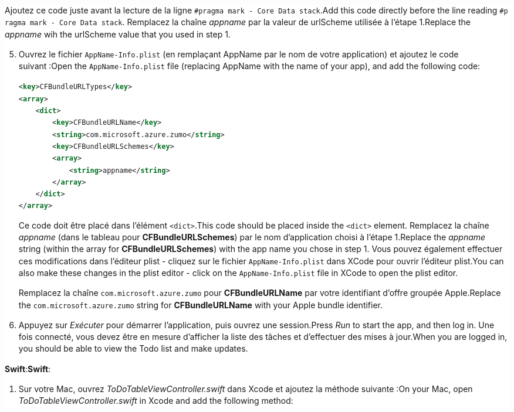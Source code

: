    <span data-ttu-id="89e24-138">Ajoutez ce code juste avant la lecture de la ligne `#pragma mark - Core Data stack`.</span><span class="sxs-lookup"><span data-stu-id="89e24-138">Add this code directly before the line reading `#pragma mark - Core Data stack`.</span></span>  <span data-ttu-id="89e24-139">Remplacez la chaîne _appname_ par la valeur de urlScheme utilisée à l’étape 1.</span><span class="sxs-lookup"><span data-stu-id="89e24-139">Replace the _appname_ wih the urlScheme value that you used in step 1.</span></span>

5. <span data-ttu-id="89e24-140">Ouvrez le fichier `AppName-Info.plist` (en remplaçant AppName par le nom de votre application) et ajoutez le code suivant :</span><span class="sxs-lookup"><span data-stu-id="89e24-140">Open the `AppName-Info.plist` file (replacing AppName with the name of your app), and add the following code:</span></span>

    ```XML
    <key>CFBundleURLTypes</key>
    <array>
        <dict>
            <key>CFBundleURLName</key>
            <string>com.microsoft.azure.zumo</string>
            <key>CFBundleURLSchemes</key>
            <array>
                <string>appname</string>
            </array>
        </dict>
    </array>
    ```

    <span data-ttu-id="89e24-141">Ce code doit être placé dans l’élément `<dict>`.</span><span class="sxs-lookup"><span data-stu-id="89e24-141">This code should be placed inside the `<dict>` element.</span></span>  <span data-ttu-id="89e24-142">Remplacez la chaîne _appname_ (dans le tableau pour **CFBundleURLSchemes**) par le nom d’application choisi à l’étape 1.</span><span class="sxs-lookup"><span data-stu-id="89e24-142">Replace the _appname_ string (within the array for **CFBundleURLSchemes**) with the app name you chose in step 1.</span></span>  <span data-ttu-id="89e24-143">Vous pouvez également effectuer ces modifications dans l’éditeur plist - cliquez sur le fichier `AppName-Info.plist` dans XCode pour ouvrir l’éditeur plist.</span><span class="sxs-lookup"><span data-stu-id="89e24-143">You can also make these changes in the plist editor - click on the `AppName-Info.plist` file in XCode to open the plist editor.</span></span>

    <span data-ttu-id="89e24-144">Remplacez la chaîne `com.microsoft.azure.zumo` pour **CFBundleURLName** par votre identifiant d’offre groupée Apple.</span><span class="sxs-lookup"><span data-stu-id="89e24-144">Replace the `com.microsoft.azure.zumo` string for **CFBundleURLName** with your Apple bundle identifier.</span></span>

6. <span data-ttu-id="89e24-145">Appuyez sur *Exécuter* pour démarrer l’application, puis ouvrez une session.</span><span class="sxs-lookup"><span data-stu-id="89e24-145">Press *Run* to start the app, and then log in.</span></span> <span data-ttu-id="89e24-146">Une fois connecté, vous devez être en mesure d’afficher la liste des tâches et d’effectuer des mises à jour.</span><span class="sxs-lookup"><span data-stu-id="89e24-146">When you are logged in, you should be able to view the Todo list and make updates.</span></span>

<span data-ttu-id="89e24-147">**Swift**:</span><span class="sxs-lookup"><span data-stu-id="89e24-147">**Swift**:</span></span>

1. <span data-ttu-id="89e24-148">Sur votre Mac, ouvrez *ToDoTableViewController.swift* dans Xcode et ajoutez la méthode suivante :</span><span class="sxs-lookup"><span data-stu-id="89e24-148">On your Mac, open *ToDoTableViewController.swift* in Xcode and add the following method:</span></span>
